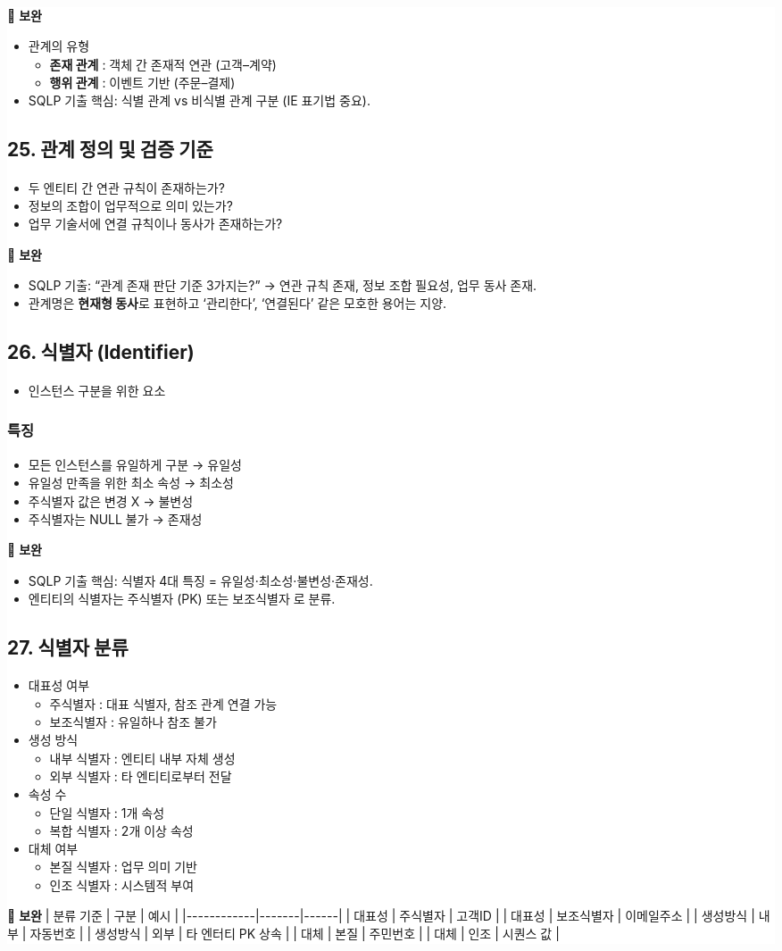🔵 **보완**
- 관계의 유형
  - **존재 관계** : 객체 간 존재적 연관 (고객–계약)
  - **행위 관계** : 이벤트 기반 (주문–결제)
- SQLP 기출 핵심: 식별 관계 vs 비식별 관계 구분 (IE 표기법 중요).

## 25. 관계 정의 및 검증 기준
- 두 엔티티 간 연관 규칙이 존재하는가?
- 정보의 조합이 업무적으로 의미 있는가?
- 업무 기술서에 연결 규칙이나 동사가 존재하는가?

🔵 **보완**
- SQLP 기출: “관계 존재 판단 기준 3가지는?” → 연관 규칙 존재, 정보 조합 필요성, 업무 동사 존재.
- 관계명은 **현재형 동사**로 표현하고 ‘관리한다’, ‘연결된다’ 같은 모호한 용어는 지양.

## 26. 식별자 (Identifier)
- 인스턴스 구분을 위한 요소

### 특징
- 모든 인스턴스를 유일하게 구분 → 유일성
- 유일성 만족을 위한 최소 속성 → 최소성
- 주식별자 값은 변경 X → 불변성
- 주식별자는 NULL 불가 → 존재성

🔵 **보완**
- SQLP 기출 핵심: 식별자 4대 특징 = 유일성·최소성·불변성·존재성.
- 엔티티의 식별자는 주식별자 (PK) 또는 보조식별자 로 분류.

## 27. 식별자 분류
- 대표성 여부
  - 주식별자 : 대표 식별자, 참조 관계 연결 가능
  - 보조식별자 : 유일하나 참조 불가
- 생성 방식
  - 내부 식별자 : 엔티티 내부 자체 생성
  - 외부 식별자 : 타 엔티티로부터 전달
- 속성 수
  - 단일 식별자 : 1개 속성
  - 복합 식별자 : 2개 이상 속성
- 대체 여부
  - 본질 식별자 : 업무 의미 기반
  - 인조 식별자 : 시스템적 부여

🔵 **보완**
| 분류 기준 | 구분 | 예시 |
|------------|-------|------|
| 대표성 | 주식별자 | 고객ID |
| 대표성 | 보조식별자 | 이메일주소 |
| 생성방식 | 내부 | 자동번호 |
| 생성방식 | 외부 | 타 엔터티 PK 상속 |
| 대체 | 본질 | 주민번호 |
| 대체 | 인조 | 시퀀스 값 |
